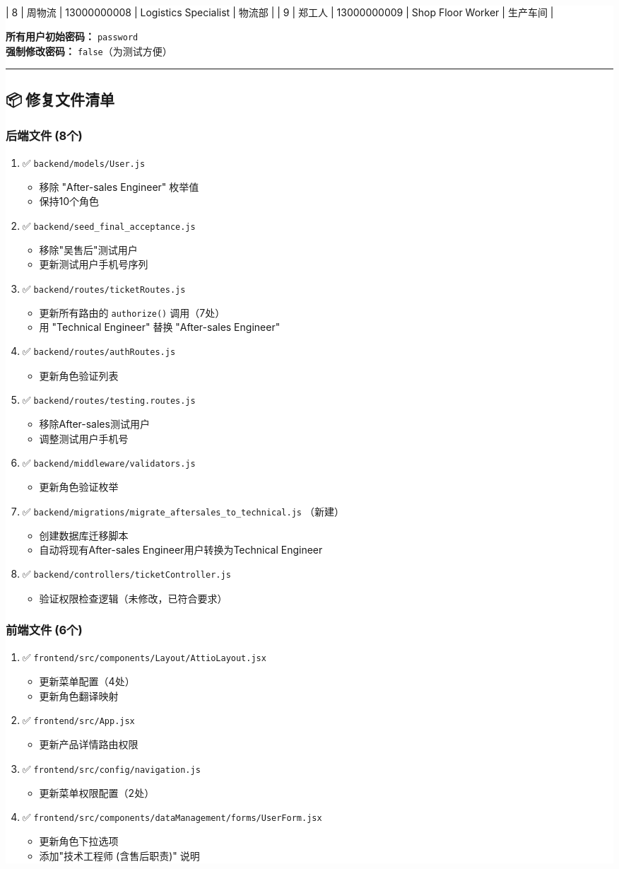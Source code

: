 | 8 | 周物流 | 13000000008 | Logistics Specialist | 物流部 |
| 9 | 郑工人 | 13000000009 | Shop Floor Worker | 生产车间 |

**所有用户初始密码：** `password`  
**强制修改密码：** `false`（为测试方便）

---

## 📦 修复文件清单

### 后端文件 (8个)

1. ✅ `backend/models/User.js`
   - 移除 "After-sales Engineer" 枚举值
   - 保持10个角色

2. ✅ `backend/seed_final_acceptance.js`
   - 移除"吴售后"测试用户
   - 更新测试用户手机号序列

3. ✅ `backend/routes/ticketRoutes.js`
   - 更新所有路由的 `authorize()` 调用（7处）
   - 用 "Technical Engineer" 替换 "After-sales Engineer"

4. ✅ `backend/routes/authRoutes.js`
   - 更新角色验证列表

5. ✅ `backend/routes/testing.routes.js`
   - 移除After-sales测试用户
   - 调整测试用户手机号

6. ✅ `backend/middleware/validators.js`
   - 更新角色验证枚举

7. ✅ `backend/migrations/migrate_aftersales_to_technical.js` （新建）
   - 创建数据库迁移脚本
   - 自动将现有After-sales Engineer用户转换为Technical Engineer

8. ✅ `backend/controllers/ticketController.js`
   - 验证权限检查逻辑（未修改，已符合要求）

### 前端文件 (6个)

1. ✅ `frontend/src/components/Layout/AttioLayout.jsx`
   - 更新菜单配置（4处）
   - 更新角色翻译映射

2. ✅ `frontend/src/App.jsx`
   - 更新产品详情路由权限

3. ✅ `frontend/src/config/navigation.js`
   - 更新菜单权限配置（2处）

4. ✅ `frontend/src/components/dataManagement/forms/UserForm.jsx`
   - 更新角色下拉选项
   - 添加"技术工程师 (含售后职责)" 说明
